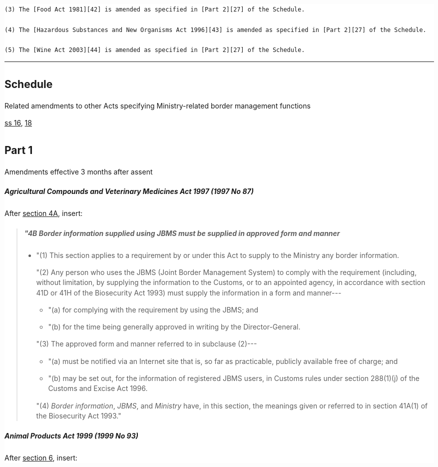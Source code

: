     (3) The [Food Act 1981][42] is amended as specified in [Part 2][27] of the Schedule.
    
    (4) The [Hazardous Substances and New Organisms Act 1996][43] is amended as specified in [Part 2][27] of the Schedule.
    
    (5) The [Wine Act 2003][44] is amended as specified in [Part 2][27] of the Schedule.

---

## Schedule  
Related amendments to other Acts specifying Ministry-related border management functions

[ss 16][21], [18][25]

## Part 1  
Amendments effective 3 months after assent

##### Agricultural Compounds and Veterinary Medicines Act 1997 (1997 No 87)

After [section 4A][45], insert:

> ##### "4B Border information supplied using JBMS must be supplied in approved form and manner
>     
> *   "(1) This section applies to a requirement by or under this Act to supply to the Ministry any border information.
>     
>     "(2) Any person who uses the JBMS (Joint Border Management System) to comply with the requirement (including, without limitation, by supplying the information to the Customs, or to an appointed agency, in accordance with section 41D or 41H of the Biosecurity Act 1993) must supply the information in a form and manner---
>         
>     *   "(a) for complying with the requirement by using the JBMS; and
>     
>     *   "(b) for the time being generally approved in writing by the Director-General.
>     
>     "(3) The approved form and manner referred to in subclause (2)---
>         
>     *   "(a) must be notified via an Internet site that is, so far as practicable, publicly available free of charge; and
>     
>     *   "(b) may be set out, for the information of registered JBMS users, in Customs rules under section 288(1)(j) of the Customs and Excise Act 1996\.
>     
>     "(4) _Border information_, _JBMS_, and _Ministry_ have, in this section, the meanings given or referred to in section 41A(1) of the Biosecurity Act 1993\."
> 
> 

##### Animal Products Act 1999 (1999 No 93)

After [section 6][46], insert:


[0]: http://www.legislation.govt.nz/act/public/2014/0011/latest/whole.html#DLM5965800
[1]: http://www.legislation.govt.nz/act/public/2014/0011/latest/whole.html#DLM5965801
[2]: http://www.legislation.govt.nz/act/public/2014/0011/latest/whole.html#DLM5965806
[3]: http://www.legislation.govt.nz/act/public/2014/0011/latest/whole.html#DLM5965807
[4]: http://www.legislation.govt.nz/act/public/2014/0011/latest/whole.html#DLM5965809
[5]: http://www.legislation.govt.nz/act/public/2014/0011/latest/whole.html#DLM5965810
[6]: http://www.legislation.govt.nz/act/public/2014/0011/latest/whole.html#DLM5965811
[7]: http://www.legislation.govt.nz/act/public/2014/0011/latest/whole.html#DLM5965812
[8]: http://www.legislation.govt.nz/act/public/2014/0011/latest/whole.html#DLM5965813
[9]: http://www.legislation.govt.nz/act/public/2014/0011/latest/whole.html#DLM5965814
[10]: http://www.legislation.govt.nz/act/public/2014/0011/latest/whole.html#DLM5965816
[11]: http://www.legislation.govt.nz/act/public/2014/0011/latest/whole.html#DLM5965829
[12]: http://www.legislation.govt.nz/act/public/2014/0011/latest/whole.html#DLM5965830
[13]: http://www.legislation.govt.nz/act/public/2014/0011/latest/whole.html#DLM5965831
[14]: http://www.legislation.govt.nz/act/public/2014/0011/latest/whole.html#DLM5965832
[15]: http://www.legislation.govt.nz/act/public/2014/0011/latest/whole.html#DLM5965833
[16]: http://www.legislation.govt.nz/act/public/2014/0011/latest/whole.html#DLM5965834
[17]: http://www.legislation.govt.nz/act/public/2014/0011/latest/whole.html#DLM5965835
[18]: http://www.legislation.govt.nz/act/public/2014/0011/latest/whole.html#DLM5965836
[19]: http://www.legislation.govt.nz/act/public/2014/0011/latest/whole.html#DLM5965837
[20]: http://www.legislation.govt.nz/act/public/2014/0011/latest/whole.html#DLM5965838
[21]: http://www.legislation.govt.nz/act/public/2014/0011/latest/whole.html#DLM5965839
[22]: http://www.legislation.govt.nz/act/public/2014/0011/latest/whole.html#DLM5965840
[23]: http://www.legislation.govt.nz/act/public/2014/0011/latest/whole.html#DLM5965841
[24]: http://www.legislation.govt.nz/act/public/2014/0011/latest/whole.html#DLM5965842
[25]: http://www.legislation.govt.nz/act/public/2014/0011/latest/whole.html#DLM5965843
[26]: http://www.legislation.govt.nz/act/public/2014/0011/latest/whole.html#DLM5965844
[27]: http://www.legislation.govt.nz/act/public/2014/0011/latest/whole.html#DLM5965871
[28]: http://www.legislation.govt.nz/act/public/2014/0011/latest/link.aspx?id=DLM314622
[29]: http://www.legislation.govt.nz/act/public/2014/0011/latest/link.aspx?id=DLM5307712
[30]: http://www.legislation.govt.nz/act/public/2014/0011/latest/link.aspx?id=DLM315271
[31]: http://www.legislation.govt.nz/act/public/2014/0011/latest/link.aspx?id=DLM4417002
[32]: http://www.legislation.govt.nz/act/public/2014/0011/latest/link.aspx?id=DLM4417033
[33]: http://www.legislation.govt.nz/act/public/2014/0011/latest/link.aspx?id=DLM4417035
[34]: http://www.legislation.govt.nz/act/public/2014/0011/latest/link.aspx?id=DLM316377
[35]: http://www.legislation.govt.nz/act/public/2014/0011/latest/link.aspx?id=DLM4759461
[36]: http://www.legislation.govt.nz/act/public/2014/0011/latest/link.aspx?id=DLM316723
[37]: http://www.legislation.govt.nz/act/public/2014/0011/latest/link.aspx?id=DLM316753
[38]: http://www.legislation.govt.nz/act/public/2014/0011/latest/link.aspx?id=DLM4417036
[39]: http://www.legislation.govt.nz/act/public/2014/0011/latest/whole.html#DLM5965845
[40]: http://www.legislation.govt.nz/act/public/2014/0011/latest/link.aspx?id=DLM414576
[41]: http://www.legislation.govt.nz/act/public/2014/0011/latest/link.aspx?id=DLM33501
[42]: http://www.legislation.govt.nz/act/public/2014/0011/latest/link.aspx?id=DLM48686
[43]: http://www.legislation.govt.nz/act/public/2014/0011/latest/link.aspx?id=DLM381221
[44]: http://www.legislation.govt.nz/act/public/2014/0011/latest/link.aspx?id=DLM222446
[45]: http://www.legislation.govt.nz/act/public/2014/0011/latest/link.aspx?id=DLM1100224
[46]: http://www.legislation.govt.nz/act/public/2014/0011/latest/link.aspx?id=DLM34197
[47]: http://www.legislation.govt.nz/act/public/2014/0011/latest/link.aspx?id=DLM49917
[48]: http://www.legislation.govt.nz/act/public/2014/0011/latest/link.aspx?id=DLM384657
[49]: http://www.legislation.govt.nz/act/public/2014/0011/latest/link.aspx?id=DLM223269